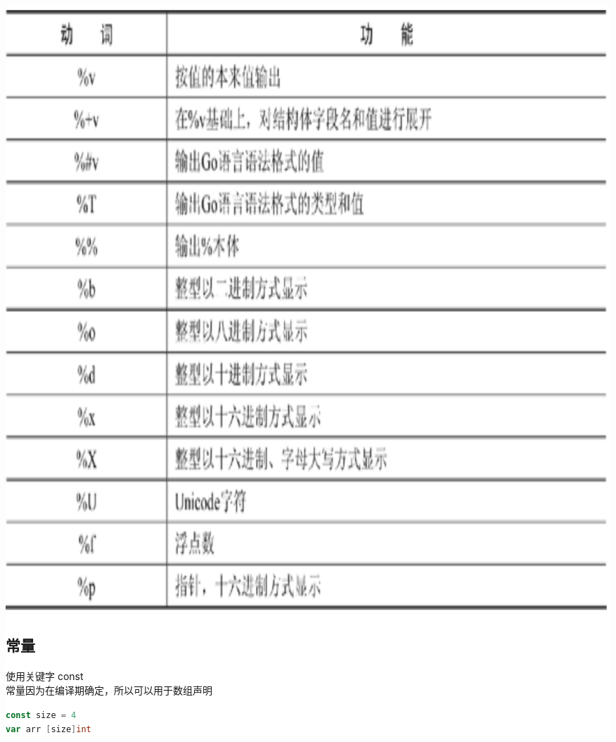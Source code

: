 ![alt text](image.png)

## 常量

使用关键字 const  
常量因为在编译期确定，所以可以用于数组声明

```go
const size = 4
var arr [size]int
```
